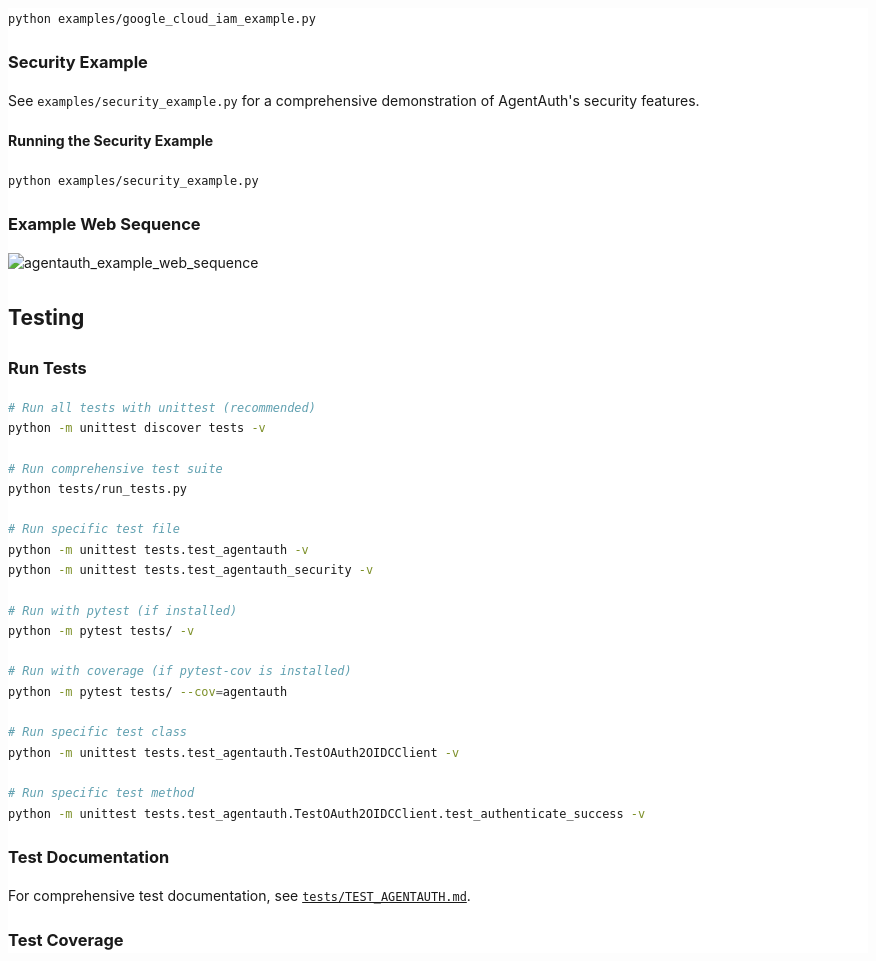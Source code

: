 ```bash
python examples/google_cloud_iam_example.py
```

### Security Example

See `examples/security_example.py` for a comprehensive demonstration of AgentAuth's security features.

#### Running the Security Example

```bash
python examples/security_example.py
```

### Example Web Sequence

<img width="781" height="1076" alt="agentauth_example_web_sequence" src="https://github.com/user-attachments/assets/1609edbd-1a01-408e-8719-79bb15fe2163" />

## Testing

### Run Tests

```bash
# Run all tests with unittest (recommended)
python -m unittest discover tests -v

# Run comprehensive test suite
python tests/run_tests.py

# Run specific test file
python -m unittest tests.test_agentauth -v
python -m unittest tests.test_agentauth_security -v

# Run with pytest (if installed)
python -m pytest tests/ -v

# Run with coverage (if pytest-cov is installed)
python -m pytest tests/ --cov=agentauth

# Run specific test class
python -m unittest tests.test_agentauth.TestOAuth2OIDCClient -v

# Run specific test method
python -m unittest tests.test_agentauth.TestOAuth2OIDCClient.test_authenticate_success -v
```

### Test Documentation

For comprehensive test documentation, see [`tests/TEST_AGENTAUTH.md`](tests/TEST_AGENTAUTH.md).

### Test Coverage

